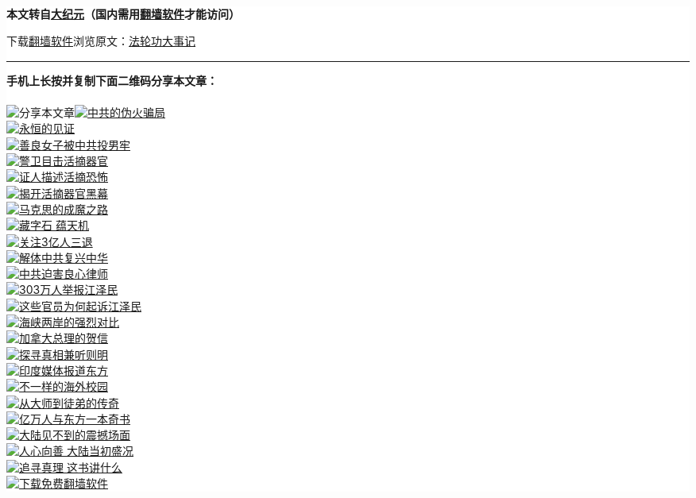 <strong>本文转自<a href="https://www.epochtimes.com">大纪元</a>（国内需用<a href="https://github.com/bannedbook/fanqiang/wiki">翻墙软件</a>才能访问）</strong><p>下载<a href="https://github.com/bannedbook/fanqiang/wiki">翻墙软件</a>浏览原文：<a href="https://www.epochtimes.com/gb/12/4/29/n3576976.htm">法轮功大事记</a></p><hr>

<strong>手机上长按并复制下面二维码分享本文章：</strong><br><br><img src="http://d1p1.ip.zn2.us/v.php?action=qrcode&url=/gb/12/4/29/n3576976.md%231" title="分享本文章"></td><td VALIGN=TOP><a href="/gb/16/1/21/n4622075.md?dfh#1" target="_blank"><img src="https://raw.githubusercontent.com/wlrgim293/djy/master/gb/300/wei-f1.jpg" title="中共的伪火骗局"  alt="中共的伪火骗局"></a><br><a href="https://github.com/wlrgim293/www/blob/master/README.md?dfh#9" target="_blank"><img src="https://raw.githubusercontent.com/wlrgim293/djy/master/gb/300/yong-h.jpg" title="永恒的见证"  alt="永恒的见证"></a><br><a href="/gb/13/9/29/n3974789.md?dfh#1" target="_blank"><img src="https://raw.githubusercontent.com/wlrgim293/djy/master/gb/300/shang-lnz.jpg" title="善良女子被中共投男牢"  alt="善良女子被中共投男牢"></a><br><a href="/gb/16/3/16/n4663449.md?dfh#1" target="_blank"><img src="https://raw.githubusercontent.com/wlrgim293/djy/master/gb/300/huo-z3.jpg" title="警卫目击活摘器官"  alt="警卫目击活摘器官"></a><br><a href="/gb/16/8/7/n8177641.md?dfh#1" target="_blank"><img src="https://raw.githubusercontent.com/wlrgim293/djy/master/gb/300/huo-z4.jpg" title="证人描述活摘恐怖"  alt="证人描述活摘恐怖"></a><br><a href="/gb/10/4/19/n2881569.md?dfh#1" target="_blank"><img src="https://raw.githubusercontent.com/wlrgim293/djy/master/gb/300/huo-z1.jpg" title="揭开活摘器官黑幕"  alt="揭开活摘器官黑幕"></a><br><a href="/gb/10/11/7/n3077476.md?dfh#1" target="_blank"><img src="https://raw.githubusercontent.com/wlrgim293/djy/master/gb/300/ma-ks.jpg" title="马克思的成魔之路"  alt="马克思的成魔之路"></a><br><a href="/gb/14/6/9/n4173977.md?dfh#1" target="_blank"><img src="https://raw.githubusercontent.com/wlrgim293/djy/master/gb/300/chang-zs.jpg" title="藏字石 蕴天机"  alt="藏字石 蕴天机"></a><br><a href="/gb/18/5/10/n10381511.md?dfh#1" target="_blank"><img src="https://raw.githubusercontent.com/wlrgim293/djy/master/gb/300/st1.jpg" title="关注3亿人三退"  alt="关注3亿人三退"></a><br><a href="/gb/18/3/21/n10237682.md?dfh#1" target="_blank"><img src="https://raw.githubusercontent.com/wlrgim293/djy/master/gb/300/jie-t.jpg" title="解体中共复兴中华"  alt="解体中共复兴中华"></a><br><a href="/gb/9/2/9/n2422991.md?dfh#1" target="_blank"><img src="https://raw.githubusercontent.com/wlrgim293/djy/master/gb/300/gao-zs.jpg" title="中共迫害良心律师"  alt="中共迫害良心律师"></a><br><a href="/gb/18/12/9/n10900044.md?dfh#1" target="_blank"><img src="https://raw.githubusercontent.com/wlrgim293/djy/master/gb/300/sj1.jpg" title="303万人举报江泽民"  alt="303万人举报江泽民"></a><br><a href="/gb/18/8/28/n10672014.md?dfh#1" target="_blank"><img src="https://raw.githubusercontent.com/wlrgim293/djy/master/gb/300/sj2.jpg" title="这些官员为何起诉江泽民"  alt="这些官员为何起诉江泽民"></a><br><a href="/gb/8/12/18/n2367165.md?dfh#1" target="_blank"><img src="https://raw.githubusercontent.com/wlrgim293/djy/master/gb/300/liangan.jpg" title="海峡两岸的强烈对比"  alt="海峡两岸的强烈对比"></a><br><a href="/gb/15/12/10/n4593139.md?dfh#1" target="_blank"><img src="https://raw.githubusercontent.com/wlrgim293/djy/master/gb/300/jia-ndzl.jpg" title="加拿大总理的贺信"  alt="加拿大总理的贺信"></a><br><a href="/gb/11/6/17/n3289382.md?dfh#1" target="_blank"><img src="https://raw.githubusercontent.com/wlrgim293/djy/master/gb/300/xiao-wd.jpg" title="探寻真相兼听则明"  alt="探寻真相兼听则明"></a><br><a href="/gb/18/10/27/n10812623.md?dfh#1" target="_blank"><img src="https://raw.githubusercontent.com/wlrgim293/djy/master/gb/300/yindu.jpg" title="印度媒体报道东方"  alt="印度媒体报道东方"></a><br><a href="/gb/18/6/9/n10469652.md?dfh#1" target="_blank"><img src="https://raw.githubusercontent.com/wlrgim293/djy/master/gb/300/xie-j.jpg" title="不一样的海外校园"  alt="不一样的海外校园"></a><br><a href="/gb/7/4/5/n1669415.md?dfh#1" target="_blank"><img src="https://raw.githubusercontent.com/wlrgim293/djy/master/gb/300/li-up.jpg" title="从大师到徒弟的传奇"  alt="从大师到徒弟的传奇"></a><br><a href="/gb/17/5/26/n9191512.md?dfh#1" target="_blank"><img src="https://raw.githubusercontent.com/wlrgim293/djy/master/gb/300/zfl2.jpg" title="亿万人与东方一本奇书"  alt="亿万人与东方一本奇书"></a><br><a href="/gb/13/11/27/n4020290.md?dfh#1" target="_blank"><img src="https://raw.githubusercontent.com/wlrgim293/djy/master/gb/300/zhen-h.jpg" title="大陆见不到的震撼场面"  alt="大陆见不到的震撼场面"></a><br><a href="/gb/15/7/17/n4482910.md?dfh#1" target="_blank"><img src="https://raw.githubusercontent.com/wlrgim293/djy/master/gb/300/dalu-sk.jpg" title="人心向善 大陆当初盛况"  alt="人心向善 大陆当初盛况"></a><br><a href="/gb/19/1/5/n10955468.md?dfh#1" target="_blank"><img src="https://raw.githubusercontent.com/wlrgim293/djy/master/gb/300/zfl1.jpg" title="追寻真理 这书讲什么"  alt="追寻真理 这书讲什么"></a><br><a href="https://github.com/bannedbook/fanqiang/wiki" target="_blank"><img src="https://raw.githubusercontent.com/wlrgim293/djy/master/gb/300/fq1.jpg" title="下载免费翻墙软件"  alt="下载免费翻墙软件"></a><br></td></tr></table>
